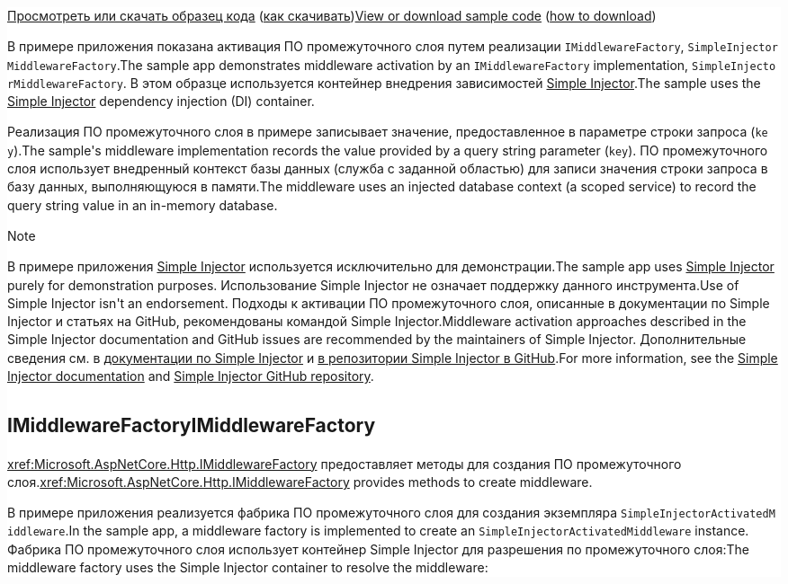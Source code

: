 <span data-ttu-id="0006f-130">[Просмотреть или скачать образец кода](https://github.com/dotnet/AspNetCore.Docs/tree/main/aspnetcore/fundamentals/middleware/extensibility-third-party-container/samples/) ([как скачивать](xref:index#how-to-download-a-sample))</span><span class="sxs-lookup"><span data-stu-id="0006f-130">[View or download sample code](https://github.com/dotnet/AspNetCore.Docs/tree/main/aspnetcore/fundamentals/middleware/extensibility-third-party-container/samples/) ([how to download](xref:index#how-to-download-a-sample))</span></span>

<span data-ttu-id="0006f-131">В примере приложения показана активация ПО промежуточного слоя путем реализации `IMiddlewareFactory`, `SimpleInjectorMiddlewareFactory`.</span><span class="sxs-lookup"><span data-stu-id="0006f-131">The sample app demonstrates middleware activation by an `IMiddlewareFactory` implementation, `SimpleInjectorMiddlewareFactory`.</span></span> <span data-ttu-id="0006f-132">В этом образце используется контейнер внедрения зависимостей [Simple Injector](https://simpleinjector.org).</span><span class="sxs-lookup"><span data-stu-id="0006f-132">The sample uses the [Simple Injector](https://simpleinjector.org) dependency injection (DI) container.</span></span>

<span data-ttu-id="0006f-133">Реализация ПО промежуточного слоя в примере записывает значение, предоставленное в параметре строки запроса (`key`).</span><span class="sxs-lookup"><span data-stu-id="0006f-133">The sample's middleware implementation records the value provided by a query string parameter (`key`).</span></span> <span data-ttu-id="0006f-134">ПО промежуточного слоя использует внедренный контекст базы данных (служба с заданной областью) для записи значения строки запроса в базу данных, выполняющуюся в памяти.</span><span class="sxs-lookup"><span data-stu-id="0006f-134">The middleware uses an injected database context (a scoped service) to record the query string value in an in-memory database.</span></span>

> [!NOTE]
> <span data-ttu-id="0006f-135">В примере приложения [Simple Injector](https://github.com/simpleinjector/SimpleInjector) используется исключительно для демонстрации.</span><span class="sxs-lookup"><span data-stu-id="0006f-135">The sample app uses [Simple Injector](https://github.com/simpleinjector/SimpleInjector) purely for demonstration purposes.</span></span> <span data-ttu-id="0006f-136">Использование Simple Injector не означает поддержку данного инструмента.</span><span class="sxs-lookup"><span data-stu-id="0006f-136">Use of Simple Injector isn't an endorsement.</span></span> <span data-ttu-id="0006f-137">Подходы к активации ПО промежуточного слоя, описанные в документации по Simple Injector и статьях на GitHub, рекомендованы командой Simple Injector.</span><span class="sxs-lookup"><span data-stu-id="0006f-137">Middleware activation approaches described in the Simple Injector documentation and GitHub issues are recommended by the maintainers of Simple Injector.</span></span> <span data-ttu-id="0006f-138">Дополнительные сведения см. в [документации по Simple Injector](https://simpleinjector.readthedocs.io/en/latest/index.html) и [в репозитории Simple Injector в GitHub](https://github.com/simpleinjector/SimpleInjector).</span><span class="sxs-lookup"><span data-stu-id="0006f-138">For more information, see the [Simple Injector documentation](https://simpleinjector.readthedocs.io/en/latest/index.html) and [Simple Injector GitHub repository](https://github.com/simpleinjector/SimpleInjector).</span></span>

## <a name="imiddlewarefactory"></a><span data-ttu-id="0006f-139">IMiddlewareFactory</span><span class="sxs-lookup"><span data-stu-id="0006f-139">IMiddlewareFactory</span></span>

<span data-ttu-id="0006f-140"><xref:Microsoft.AspNetCore.Http.IMiddlewareFactory> предоставляет методы для создания ПО промежуточного слоя.</span><span class="sxs-lookup"><span data-stu-id="0006f-140"><xref:Microsoft.AspNetCore.Http.IMiddlewareFactory> provides methods to create middleware.</span></span>

<span data-ttu-id="0006f-141">В примере приложения реализуется фабрика ПО промежуточного слоя для создания экземпляра `SimpleInjectorActivatedMiddleware`.</span><span class="sxs-lookup"><span data-stu-id="0006f-141">In the sample app, a middleware factory is implemented to create an `SimpleInjectorActivatedMiddleware` instance.</span></span> <span data-ttu-id="0006f-142">Фабрика ПО промежуточного слоя использует контейнер Simple Injector для разрешения по промежуточного слоя:</span><span class="sxs-lookup"><span data-stu-id="0006f-142">The middleware factory uses the Simple Injector container to resolve the middleware:</span></span>
